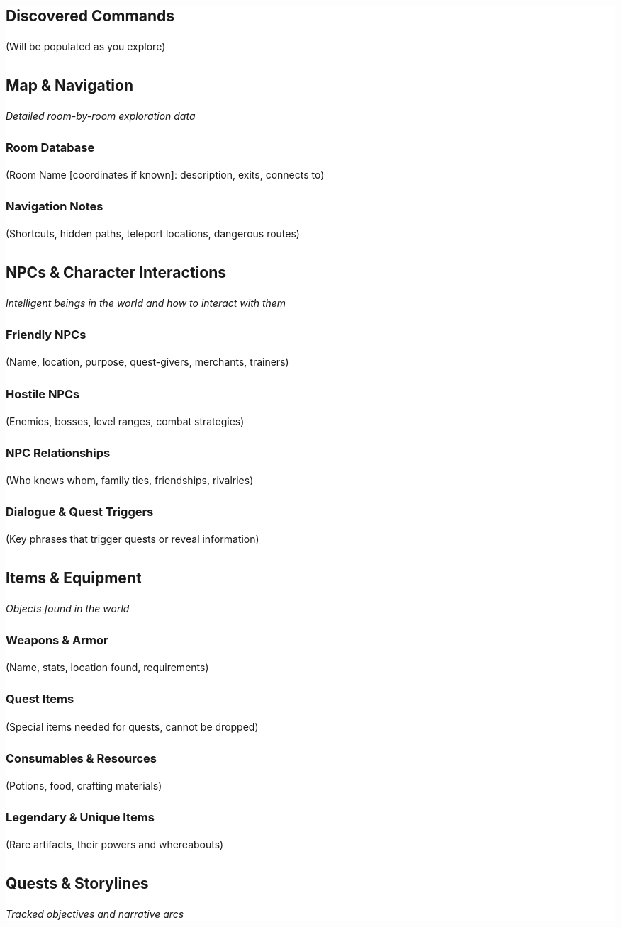 ## Discovered Commands
(Will be populated as you explore)

## Map & Navigation
*Detailed room-by-room exploration data*

### Room Database
(Room Name [coordinates if known]: description, exits, connects to)

### Navigation Notes
(Shortcuts, hidden paths, teleport locations, dangerous routes)

## NPCs & Character Interactions
*Intelligent beings in the world and how to interact with them*

### Friendly NPCs
(Name, location, purpose, quest-givers, merchants, trainers)

### Hostile NPCs
(Enemies, bosses, level ranges, combat strategies)

### NPC Relationships
(Who knows whom, family ties, friendships, rivalries)

### Dialogue & Quest Triggers
(Key phrases that trigger quests or reveal information)

## Items & Equipment
*Objects found in the world*

### Weapons & Armor
(Name, stats, location found, requirements)

### Quest Items
(Special items needed for quests, cannot be dropped)

### Consumables & Resources
(Potions, food, crafting materials)

### Legendary & Unique Items
(Rare artifacts, their powers and whereabouts)

## Quests & Storylines
*Tracked objectives and narrative arcs*
